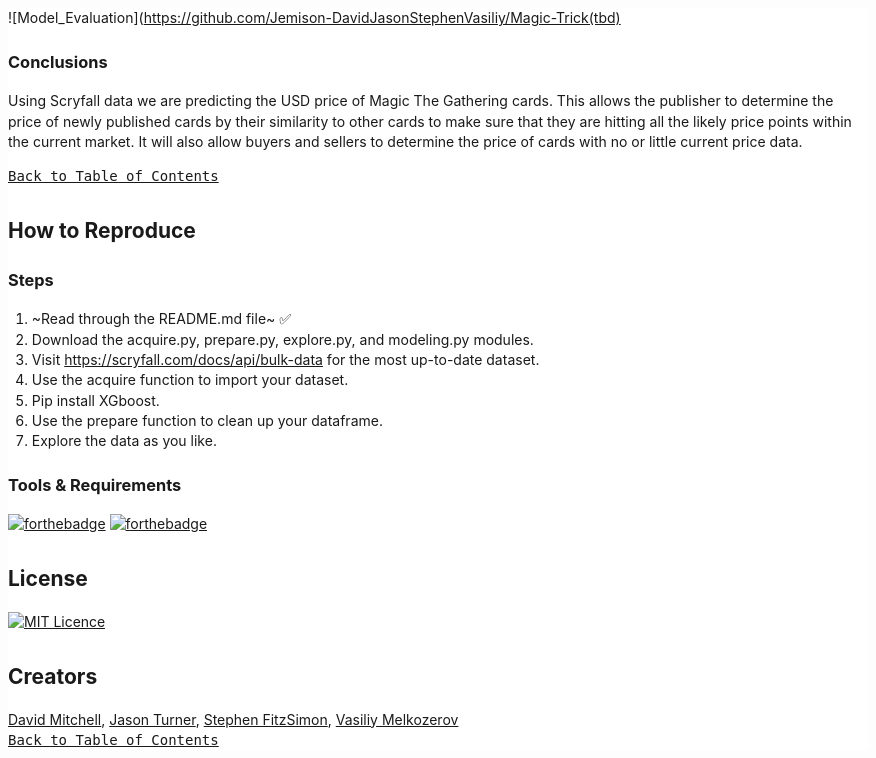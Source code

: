 

![Model_Evaluation](https://github.com/Jemison-DavidJasonStephenVasiliy/Magic-Trick(tbd)

### Conclusions  
Using Scryfall data we are predicting the USD price of Magic The Gathering cards. This allows the publisher to determine the price of newly published cards by their similarity to other cards to make sure that they are hitting all the likely price points within the current market. It will also allow buyers and sellers to determine the price of cards with no or little current price data.

<kbd>[Back to Table of Contents](https://github.com/Jemison-DavidJasonStephenVasiliy/MTG-Project/#table-of-contents)</kbd>
## How to Reproduce  
### Steps  
1. ~Read through the README.md file~ :white_check_mark:  
2. Download the acquire.py, prepare.py, explore.py, and modeling.py modules.
3. Visit https://scryfall.com/docs/api/bulk-data for the most up-to-date dataset.
4. Use the acquire function to import your dataset.
5. Pip install XGboost.
6. Use the prepare function to clean up your dataframe.
7. Explore the data as you like.

### Tools & Requirements
[![forthebadge](https://forthebadge.com/images/badges/made-with-python.svg)](https://forthebadge.com)
[![forthebadge](https://forthebadge.com/images/badges/works-on-my-machine.svg)](https://forthebadge.com)
## License
[![MIT Licence](https://badges.frapsoft.com/os/mit/mit.svg?v=103)](https://opensource.org/licenses/mit-license.php)
## Creators
[David Mitchell](https://github.com/dlmitc3), [Jason Turner](https://github.com/Jason-R-Turner), [Stephen FitzSimon](https://github.com/stephenfitzsimon), [Vasiliy Melkozerov](https://github.com/VasiliyAMelkozerov)  
<kbd>[Back to Table of Contents](https://github.com/Jemison-DavidJasonStephenVasiliy/MTG-Project#table-of-contents)</kbd>